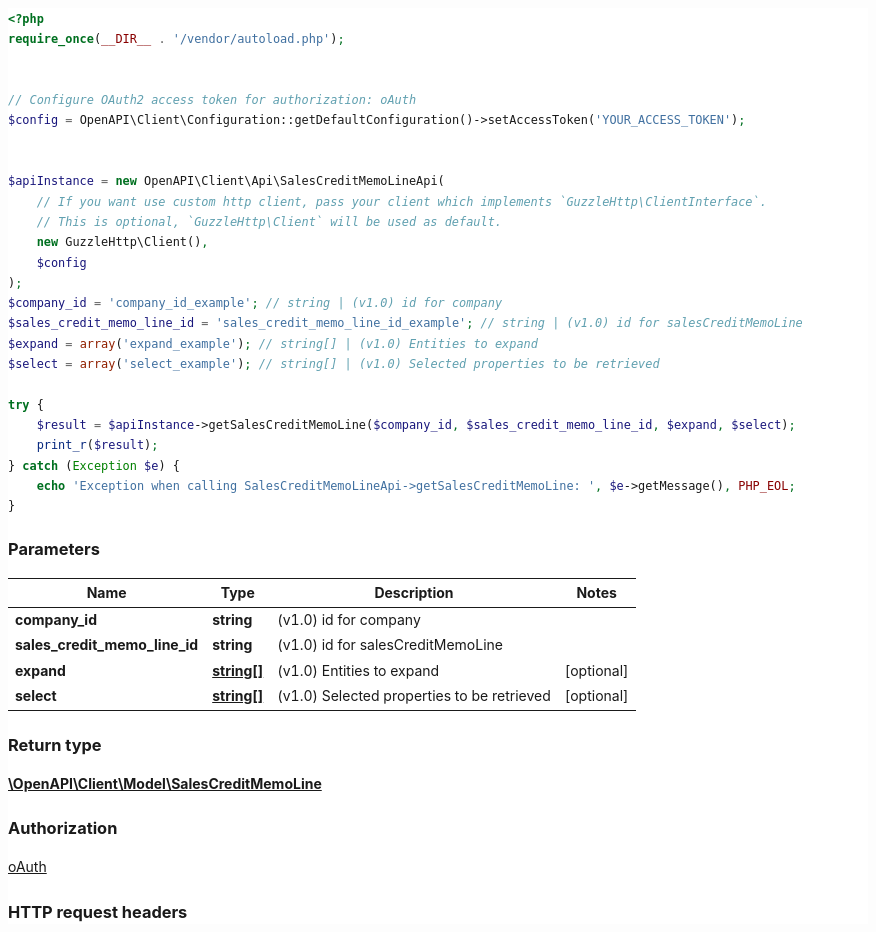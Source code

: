 ```php
<?php
require_once(__DIR__ . '/vendor/autoload.php');


// Configure OAuth2 access token for authorization: oAuth
$config = OpenAPI\Client\Configuration::getDefaultConfiguration()->setAccessToken('YOUR_ACCESS_TOKEN');


$apiInstance = new OpenAPI\Client\Api\SalesCreditMemoLineApi(
    // If you want use custom http client, pass your client which implements `GuzzleHttp\ClientInterface`.
    // This is optional, `GuzzleHttp\Client` will be used as default.
    new GuzzleHttp\Client(),
    $config
);
$company_id = 'company_id_example'; // string | (v1.0) id for company
$sales_credit_memo_line_id = 'sales_credit_memo_line_id_example'; // string | (v1.0) id for salesCreditMemoLine
$expand = array('expand_example'); // string[] | (v1.0) Entities to expand
$select = array('select_example'); // string[] | (v1.0) Selected properties to be retrieved

try {
    $result = $apiInstance->getSalesCreditMemoLine($company_id, $sales_credit_memo_line_id, $expand, $select);
    print_r($result);
} catch (Exception $e) {
    echo 'Exception when calling SalesCreditMemoLineApi->getSalesCreditMemoLine: ', $e->getMessage(), PHP_EOL;
}
```

### Parameters

Name | Type | Description  | Notes
------------- | ------------- | ------------- | -------------
 **company_id** | **string**| (v1.0) id for company |
 **sales_credit_memo_line_id** | **string**| (v1.0) id for salesCreditMemoLine |
 **expand** | [**string[]**](../Model/string.md)| (v1.0) Entities to expand | [optional]
 **select** | [**string[]**](../Model/string.md)| (v1.0) Selected properties to be retrieved | [optional]

### Return type

[**\OpenAPI\Client\Model\SalesCreditMemoLine**](../Model/SalesCreditMemoLine.md)

### Authorization

[oAuth](../../README.md#oAuth)

### HTTP request headers
